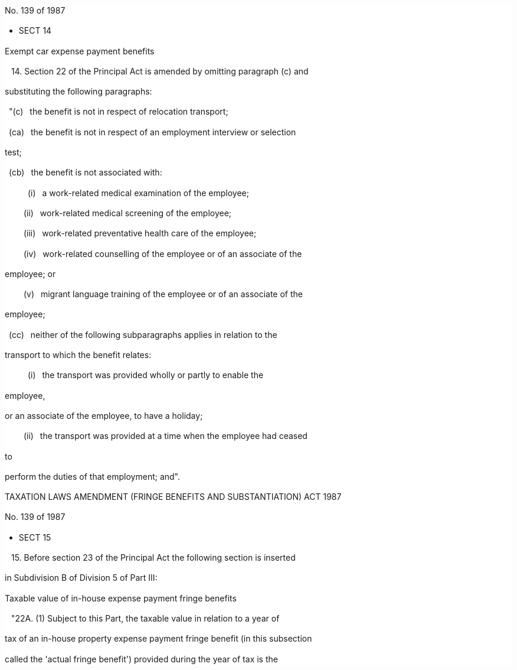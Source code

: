 No. 139 of 1987

- SECT 14

Exempt car expense payment benefits

  14\. Section 22 of the Principal Act is amended by omitting paragraph (c) and

substituting the following paragraphs:

 &quot;(c)  the benefit is not in respect of relocation transport;

 (ca)  the benefit is not in respect of an employment interview or selection

test;

 (cb)  the benefit is not associated with:

      (i)  a work-related medical examination of the employee;

     (ii)  work-related medical screening of the employee;

     (iii)  work-related preventative health care of the employee;

     (iv)  work-related counselling of the employee or of an associate of the

employee; or

     (v)  migrant language training of the employee or of an associate of the

employee;

 (cc)  neither of the following subparagraphs applies in relation to the

transport to which the benefit relates:

      (i)  the transport was provided wholly or partly to enable the

employee,

or an associate of the employee, to have a holiday;

     (ii)  the transport was provided at a time when the employee had ceased

to

perform the duties of that employment; and&quot;.

TAXATION LAWS AMENDMENT (FRINGE BENEFITS AND SUBSTANTIATION) ACT 1987

No. 139 of 1987

- SECT 15

  15\. Before section 23 of the Principal Act the following section is inserted

in Subdivision B of Division 5 of Part III:

Taxable value of in-house expense payment fringe benefits

  &quot;22A. (1) Subject to this Part, the taxable value in relation to a year of

tax of an in-house property expense payment fringe benefit (in this subsection

called the 'actual fringe benefit') provided during the year of tax is the
